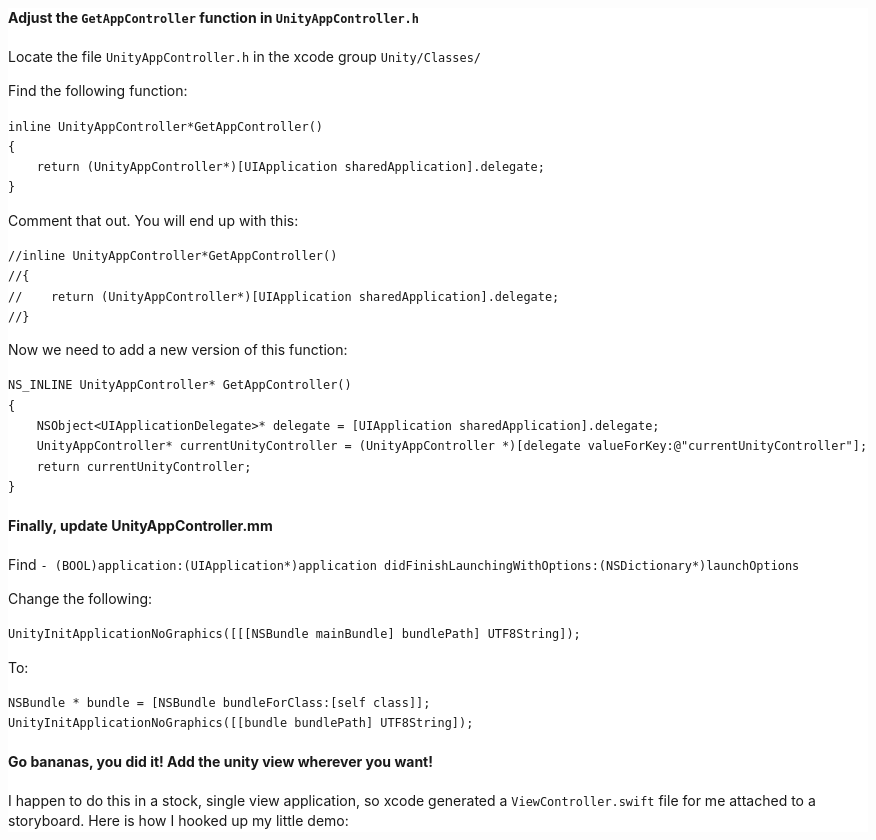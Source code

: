 #### Adjust the `GetAppController` function in `UnityAppController.h`

Locate the file `UnityAppController.h` in the xcode group `Unity/Classes/`

Find the following function:

```objc
inline UnityAppController*GetAppController()
{
    return (UnityAppController*)[UIApplication sharedApplication].delegate;
}
```

Comment that out. You will end up with this:

```objc
//inline UnityAppController*GetAppController()
//{
//    return (UnityAppController*)[UIApplication sharedApplication].delegate;
//}
```

Now we need to add a new version of this function:

```objc
NS_INLINE UnityAppController* GetAppController()
{
    NSObject<UIApplicationDelegate>* delegate = [UIApplication sharedApplication].delegate;
    UnityAppController* currentUnityController = (UnityAppController *)[delegate valueForKey:@"currentUnityController"];
    return currentUnityController;
}
```

#### Finally, update UnityAppController.mm

Find `- (BOOL)application:(UIApplication*)application didFinishLaunchingWithOptions:(NSDictionary*)launchOptions`

Change the following:

```
UnityInitApplicationNoGraphics([[[NSBundle mainBundle] bundlePath] UTF8String]);
```

To:

```
NSBundle * bundle = [NSBundle bundleForClass:[self class]];
UnityInitApplicationNoGraphics([[bundle bundlePath] UTF8String]);
```


#### Go bananas, you did it! Add the unity view wherever you want!

I happen to do this in a stock, single view application, so xcode generated a `ViewController.swift`
file for me attached to a storyboard. Here is how I hooked up my little demo:


[www.the-nerd.be]: http://www.the-nerd.be/2015/08/20/a-better-way-to-integrate-unity3d-within-a-native-ios-application/  "The Nerd"